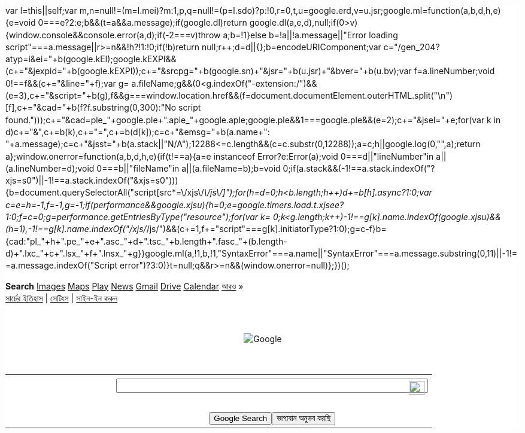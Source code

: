var l=this||self;var m,n=null!=(m=l.mei)?m:1,p,q=null!=(p=l.sdo)?p:!0,r=0,t,u=google.erd,v=u.jsr;google.ml=function(a,b,d,h,e){e=void 0===e?2:e;b&&(t=a&&a.message);if(google.dl)return google.dl(a,e,d),null;if(0>v){window.console&&console.error(a,d);if(-2===v)throw a;b=!1}else b=!a||!a.message||"Error loading script"===a.message||r>=n&&!h?!1:!0;if(!b)return null;r++;d=d||{};b=encodeURIComponent;var c="/gen_204?atyp=i&ei="+b(google.kEI);google.kEXPI&&(c+="&jexpid="+b(google.kEXPI));c+="&srcpg="+b(google.sn)+"&jsr="+b(u.jsr)+"&bver="+b(u.bv);var f=a.lineNumber;void 0!==f&&(c+="&line="+f);var g=
a.fileName;g&&(0<g.indexOf("-extension:/")&&(e=3),c+="&script="+b(g),f&&g===window.location.href&&(f=document.documentElement.outerHTML.split("\n")[f],c+="&cad="+b(f?f.substring(0,300):"No script found.")));c+="&cad=ple_"+google.ple+".aple_"+google.aple;google.ple&&1===google.ple&&(e=2);c+="&jsel="+e;for(var k in d)c+="&",c+=b(k),c+="=",c+=b(d[k]);c=c+"&emsg="+b(a.name+": "+a.message);c=c+"&jsst="+b(a.stack||"N/A");12288<=c.length&&(c=c.substr(0,12288));a=c;h||google.log(0,"",a);return a};window.onerror=function(a,b,d,h,e){if(t!==a){a=e instanceof Error?e:Error(a);void 0===d||"lineNumber"in a||(a.lineNumber=d);void 0===b||"fileName"in a||(a.fileName=b);b=void 0;if(a.stack&&(-1!==a.stack.indexOf("?xjs=s0")||-1!==a.stack.indexOf("&xjs=s0"))){b=document.querySelectorAll("script[src*=\\/xjs\\/_\\/js\\/]");for(h=d=0;h<b.length;h++)d+=b[h].async?1:0;var c=e=h=-1,f=-1,g=-1;if(performance&&google.xjsu){h=0;e=google.timers.load.t.xjsee?1:0;f=c=0;g=performance.getEntriesByType("resource");for(var k=
0;k<g.length;k++)-1!==g[k].name.indexOf(google.xjsu)&&(h=1),-1!==g[k].name.indexOf("/xjs/_/js/")&&(c+=1,f+="script"===g[k].initiatorType?1:0);g=c-f}b={cad:"pl_"+h+".pe_"+e+".asc_"+d+".tsc_"+b.length+".fasc_"+(b.length-d)+".lxc_"+c+".lsx_"+f+".lnsx_"+g}}google.ml(a,!1,b,!1,"SyntaxError"===a.name||"SyntaxError"===a.message.substring(0,11)||-1!==a.message.indexOf("Script error")?3:0)}t=null;q&&r>=n&&(window.onerror=null)};})();</script></head><body bgcolor="#fff"><script nonce="tOoiPBqOgXp02_1Y_wJhvQ">(function(){var src='/images/nav_logo229.png';var iesg=false;document.body.onload = function(){window.n && window.n();if (document.images){new Image().src=src;}
if (!iesg){document.f&&document.f.q.focus();document.gbqf&&document.gbqf.q.focus();}
}
})();</script><div id="mngb"><div id=gbar><nobr><b class=gb1>Search</b> <a class=gb1 href="https://www.google.com/imghp?hl=bn&tab=wi">Images</a> <a class=gb1 href="http://maps.google.com.bd/maps?hl=bn&tab=wl">Maps</a> <a class=gb1 href="https://play.google.com/?hl=bn&tab=w8">Play</a> <a class=gb1 href="https://news.google.com/?tab=wn">News</a> <a class=gb1 href="https://mail.google.com/mail/?tab=wm">Gmail</a> <a class=gb1 href="https://drive.google.com/?tab=wo">Drive</a> <a class=gb1 href="https://calendar.google.com/calendar?tab=wc">Calendar</a> <a class=gb1 style="text-decoration:none" href="https://www.google.com.bd/intl/bn/about/products?tab=wh"><u>&#2438;&#2480;&#2451;</u> &raquo;</a></nobr></div><div id=guser width=100%><nobr><span id=gbn class=gbi></span><span id=gbf class=gbf></span><span id=gbe></span><a href="http://www.google.com.bd/history/optout?hl=bn" class=gb4>&#2488;&#2494;&#2480;&#2509;&#2458;&#2503;&#2480; &#2439;&#2468;&#2495;&#2489;&#2494;&#2488;</a> | <a  href="/preferences?hl=bn" class=gb4>&#2488;&#2503;&#2463;&#2495;&#2434;&#2488;</a> | <a target=_top id=gb_70 href="https://accounts.google.com/ServiceLogin?hl=bn&passive=true&continue=http://www.google.com/&ec=GAZAAQ" class=gb4>&#2488;&#2494;&#2439;&#2472;-&#2439;&#2472; &#2453;&#2480;&#2497;&#2472;</a></nobr></div><div class=gbh style=left:0></div><div class=gbh style=right:0></div></div><center><br clear="all" id="lgpd"><div id="lga"><img alt="Google" height="92" src="/images/branding/googlelogo/1x/googlelogo_white_background_color_272x92dp.png" style="padding:28px 0 14px" width="272" id="hplogo"><br><br></div><form action="/search" name="f"><table cellpadding="0" cellspacing="0"><tr valign="top"><td width="25%">&nbsp;</td><td align="center" nowrap=""><input name="ie" value="ISO-8859-1" type="hidden"><input value="bn" name="hl" type="hidden"><input name="source" type="hidden" value="hp"><input name="biw" type="hidden"><input name="bih" type="hidden"><div class="ds" style="height:32px;margin:4px 0"><div style="position:relative;zoom:1"><input class="lst Ucigb" style="margin:0;padding:5px 8px 0 6px;vertical-align:top;color:#000;padding-right:38px" autocomplete="off" value="" title="Google Search" maxlength="2048" name="q" size="57"><img src="/textinputassistant/tia.png" style="position:absolute;cursor:pointer;right:5px;top:4px;z-index:300" data-script-url="/textinputassistant/12/bn_tia.js" id="tsuid_1" alt="" height="23" width="27"><script nonce="tOoiPBqOgXp02_1Y_wJhvQ">(function(){var id='tsuid_1';document.getElementById(id).onclick = function(){var s = document.createElement('script');s.src = this.getAttribute('data-script-url');(document.getElementById('xjsc')||document.body).appendChild(s);};})();</script></div></div><br style="line-height:0"><span class="ds"><span class="lsbb"><input class="lsb" value="Google Search" name="btnG" type="submit"></span></span><span class="ds"><span class="lsbb"><input class="lsb" id="tsuid_2" value="&#2477;&#2494;&#2455;&#2509;&#2479;&#2476;&#2494;&#2472; &#2437;&#2472;&#2497;&#2477;&#2476; &#2453;&#2480;&#2459;&#2495;" name="btnI" type="submit"><script nonce="tOoiPBqOgXp02_1Y_wJhvQ">(function(){var id='tsuid_2';document.getElementById(id).onclick = function(){if (this.form.q.value){this.checked = 1;if (this.form.iflsig)this.form.iflsig.disabled = false;}